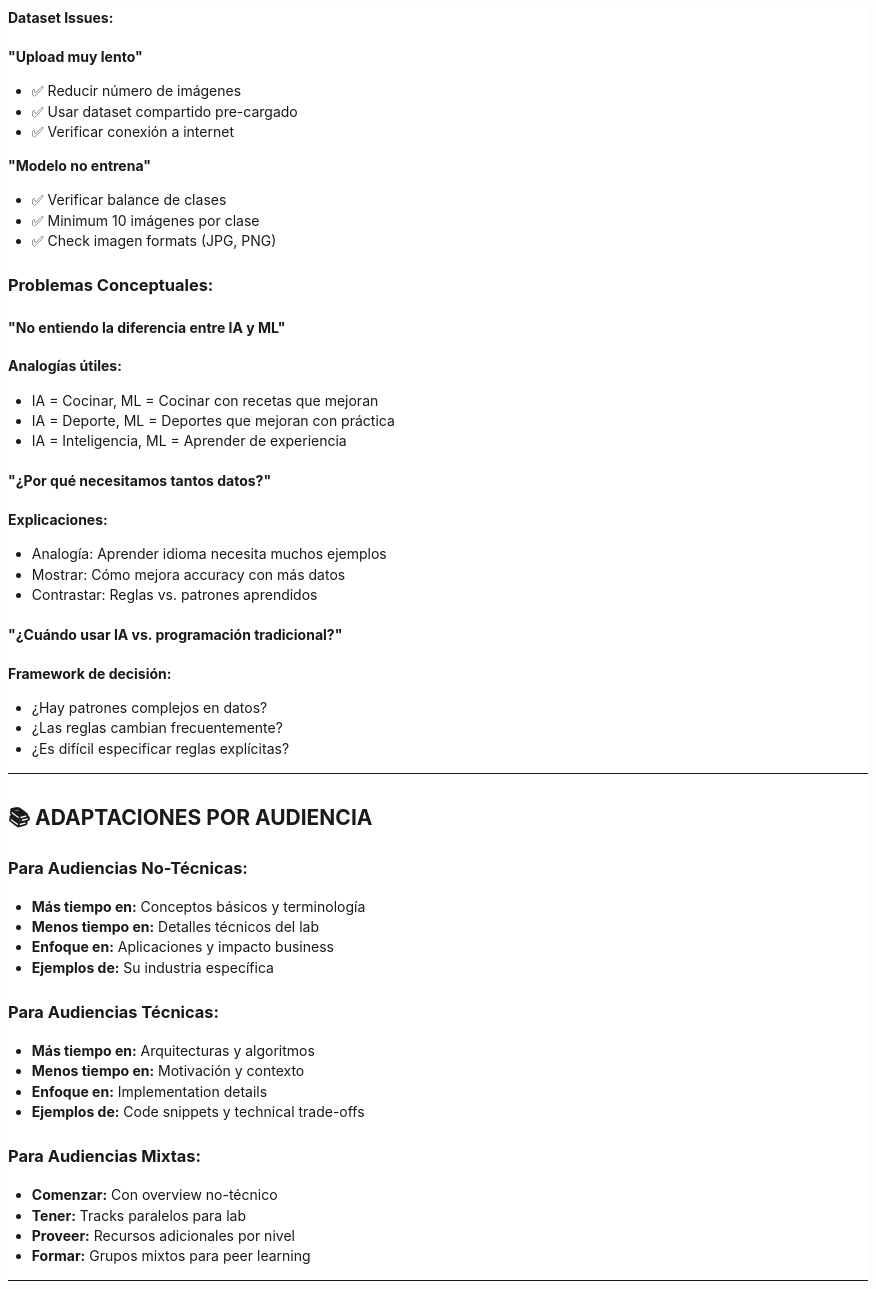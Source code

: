 #### **Dataset Issues:**
**"Upload muy lento"**
- ✅ Reducir número de imágenes
- ✅ Usar dataset compartido pre-cargado
- ✅ Verificar conexión a internet

**"Modelo no entrena"**
- ✅ Verificar balance de clases
- ✅ Minimum 10 imágenes por clase
- ✅ Check imagen formats (JPG, PNG)

### **Problemas Conceptuales:**

#### **"No entiendo la diferencia entre IA y ML"**
**Analogías útiles:**
- IA = Cocinar, ML = Cocinar con recetas que mejoran
- IA = Deporte, ML = Deportes que mejoran con práctica
- IA = Inteligencia, ML = Aprender de experiencia

#### **"¿Por qué necesitamos tantos datos?"**
**Explicaciones:**
- Analogía: Aprender idioma necesita muchos ejemplos
- Mostrar: Cómo mejora accuracy con más datos
- Contrastar: Reglas vs. patrones aprendidos

#### **"¿Cuándo usar IA vs. programación tradicional?"**
**Framework de decisión:**
- ¿Hay patrones complejos en datos?
- ¿Las reglas cambian frecuentemente?
- ¿Es difícil especificar reglas explícitas?

---

## 📚 **ADAPTACIONES POR AUDIENCIA**

### **Para Audiencias No-Técnicas:**
- **Más tiempo en:** Conceptos básicos y terminología
- **Menos tiempo en:** Detalles técnicos del lab
- **Enfoque en:** Aplicaciones y impacto business
- **Ejemplos de:** Su industria específica

### **Para Audiencias Técnicas:**
- **Más tiempo en:** Arquitecturas y algoritmos
- **Menos tiempo en:** Motivación y contexto
- **Enfoque en:** Implementation details
- **Ejemplos de:** Code snippets y technical trade-offs

### **Para Audiencias Mixtas:**
- **Comenzar:** Con overview no-técnico
- **Tener:** Tracks paralelos para lab
- **Proveer:** Recursos adicionales por nivel
- **Formar:** Grupos mixtos para peer learning

---